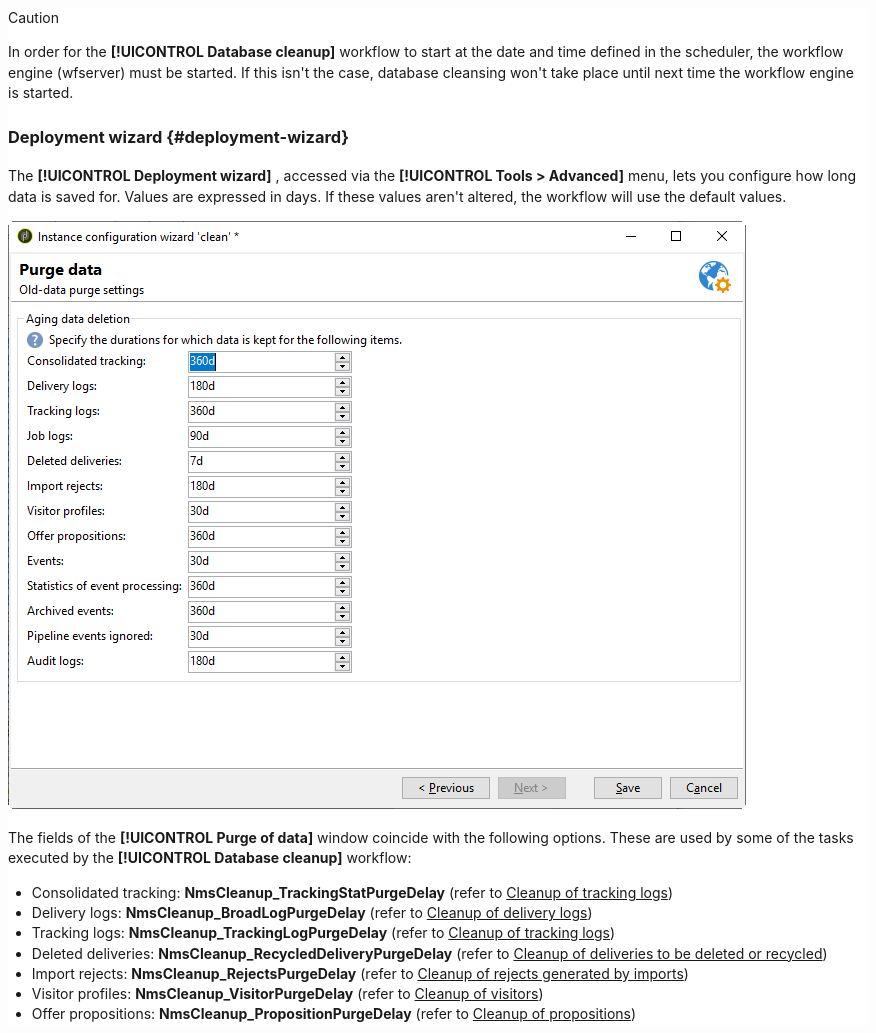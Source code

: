 >[!CAUTION]
>
>In order for the **[!UICONTROL Database cleanup]** workflow to start at the date and time defined in the scheduler, the workflow engine (wfserver) must be started. If this isn't the case, database cleansing won't take place until next time the workflow engine is started.

### Deployment wizard {#deployment-wizard}

The **[!UICONTROL Deployment wizard]** , accessed via the **[!UICONTROL Tools > Advanced]** menu, lets you configure how long data is saved for. Values are expressed in days. If these values aren't altered, the workflow will use the default values. 

![](assets/ncs_cleanup_deployment-wizard.png)

The fields of the **[!UICONTROL Purge of data]** window coincide with the following options. These are used by some of the tasks executed by the **[!UICONTROL Database cleanup]** workflow:

* Consolidated tracking: **NmsCleanup_TrackingStatPurgeDelay** (refer to [Cleanup of tracking logs](#cleanup-of-tracking-logs))
* Delivery logs: **NmsCleanup_BroadLogPurgeDelay** (refer to [Cleanup of delivery logs](#cleanup-of-delivery-logs))
* Tracking logs: **NmsCleanup_TrackingLogPurgeDelay** (refer to [Cleanup of tracking logs](#cleanup-of-tracking-logs))
* Deleted deliveries: **NmsCleanup_RecycledDeliveryPurgeDelay** (refer to [Cleanup of deliveries to be deleted or recycled](#cleanup-of-deliveries-to-be-deleted-or-recycled))
* Import rejects: **NmsCleanup_RejectsPurgeDelay** (refer to [Cleanup of rejects generated by imports](#cleanup-of-rejects-generated-by-imports-))
* Visitor profiles: **NmsCleanup_VisitorPurgeDelay** (refer to [Cleanup of visitors](#cleanup-of-visitors))
* Offer propositions: **NmsCleanup_PropositionPurgeDelay** (refer to [Cleanup of propositions](#cleanup-of-propositions))
